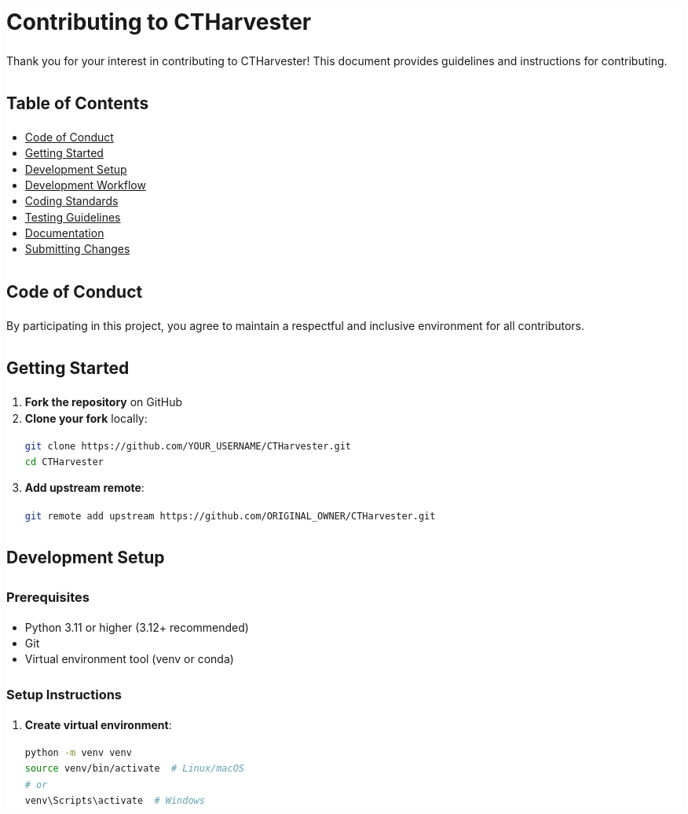 # Contributing to CTHarvester

Thank you for your interest in contributing to CTHarvester! This document provides guidelines and instructions for contributing.

## Table of Contents

- [Code of Conduct](#code-of-conduct)
- [Getting Started](#getting-started)
- [Development Setup](#development-setup)
- [Development Workflow](#development-workflow)
- [Coding Standards](#coding-standards)
- [Testing Guidelines](#testing-guidelines)
- [Documentation](#documentation)
- [Submitting Changes](#submitting-changes)

## Code of Conduct

By participating in this project, you agree to maintain a respectful and inclusive environment for all contributors.

## Getting Started

1. **Fork the repository** on GitHub
2. **Clone your fork** locally:
   ```bash
   git clone https://github.com/YOUR_USERNAME/CTHarvester.git
   cd CTHarvester
   ```
3. **Add upstream remote**:
   ```bash
   git remote add upstream https://github.com/ORIGINAL_OWNER/CTHarvester.git
   ```

## Development Setup

### Prerequisites

- Python 3.11 or higher (3.12+ recommended)
- Git
- Virtual environment tool (venv or conda)

### Setup Instructions

1. **Create virtual environment**:
   ```bash
   python -m venv venv
   source venv/bin/activate  # Linux/macOS
   # or
   venv\Scripts\activate  # Windows
   ```
